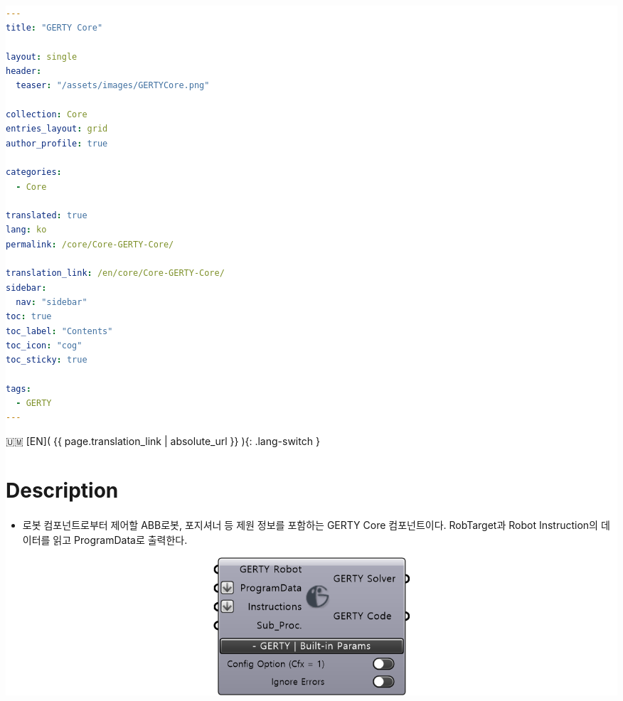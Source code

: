 ```yaml
---
title: "GERTY Core"

layout: single
header:
  teaser: "/assets/images/GERTYCore.png"

collection: Core
entries_layout: grid
author_profile: true

categories:
  - Core

translated: true
lang: ko
permalink: /core/Core-GERTY-Core/

translation_link: /en/core/Core-GERTY-Core/
sidebar:
  nav: "sidebar"
toc: true
toc_label: "Contents"
toc_icon: "cog"
toc_sticky: true

tags: 
  - GERTY
---
```


:us_outlying_islands: [EN]( {{ page.translation_link | absolute_url }} ){: .lang-switch }

# Description

* 로봇 컴포넌트로부터 제어할 ABB로봇, 포지셔너 등 제원 정보를 포함하는 GERTY Core 컴포넌트이다. RobTarget과 Robot Instruction의 데이터를 읽고 ProgramData로 출력한다.

<p align="center">  <img src="/assets/images/GERTYCore.png" align="center" width="32%"></p>

